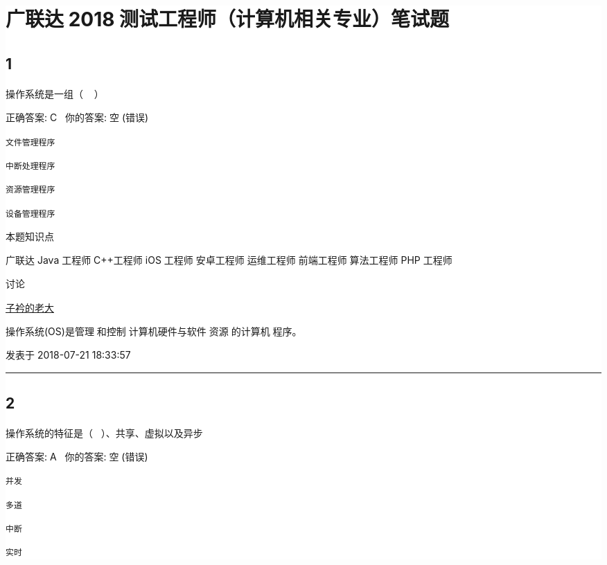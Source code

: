 # 广联达 2018 测试工程师（计算机相关专业）笔试题

## 1

操作系统是一组（    ）

正确答案: C   你的答案: 空 (错误)

```cpp
文件管理程序
```

```cpp
中断处理程序
```

```cpp
资源管理程序
```

```cpp
设备管理程序
```

本题知识点

广联达 Java 工程师 C++工程师 iOS 工程师 安卓工程师 运维工程师 前端工程师 算法工程师 PHP 工程师

讨论

[子衿的老大](https://www.nowcoder.com/profile/6741920)

操作系统(OS)是管理 和控制 计算机硬件与软件 资源 的计算机 程序。

发表于 2018-07-21 18:33:57

* * *

## 2

操作系统的特征是（   ）、共享、虚拟以及异步

正确答案: A   你的答案: 空 (错误)

```cpp
并发
```

```cpp
多道
```

```cpp
中断
```

```cpp
实时
```
